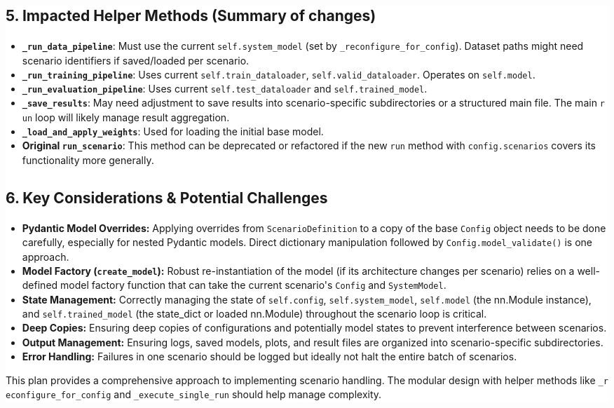 ## 5. Impacted Helper Methods (Summary of changes)

*   **`_run_data_pipeline`**: Must use the current `self.system_model` (set by `_reconfigure_for_config`). Dataset paths might need scenario identifiers if saved/loaded per scenario.
*   **`_run_training_pipeline`**: Uses current `self.train_dataloader`, `self.valid_dataloader`. Operates on `self.model`.
*   **`_run_evaluation_pipeline`**: Uses current `self.test_dataloader` and `self.trained_model`.
*   **`_save_results`**: May need adjustment to save results into scenario-specific subdirectories or a structured main file. The main `run` loop will likely manage result aggregation.
*   **`_load_and_apply_weights`**: Used for loading the initial base model.
*   **Original `run_scenario`**: This method can be deprecated or refactored if the new `run` method with `config.scenarios` covers its functionality more generally.

## 6. Key Considerations & Potential Challenges

*   **Pydantic Model Overrides:** Applying overrides from `ScenarioDefinition` to a copy of the base `Config` object needs to be done carefully, especially for nested Pydantic models. Direct dictionary manipulation followed by `Config.model_validate()` is one approach.
*   **Model Factory (`create_model`):** Robust re-instantiation of the model (if its architecture changes per scenario) relies on a well-defined model factory function that can take the current scenario\'s `Config` and `SystemModel`.
*   **State Management:** Correctly managing the state of `self.config`, `self.system_model`, `self.model` (the nn.Module instance), and `self.trained_model` (the state_dict or loaded nn.Module) throughout the scenario loop is critical.
*   **Deep Copies:** Ensuring deep copies of configurations and potentially model states to prevent interference between scenarios.
*   **Output Management:** Ensuring logs, saved models, plots, and result files are organized into scenario-specific subdirectories.
*   **Error Handling:** Failures in one scenario should be logged but ideally not halt the entire batch of scenarios.

This plan provides a comprehensive approach to implementing scenario handling. The modular design with helper methods like `_reconfigure_for_config` and `_execute_single_run` should help manage complexity. 